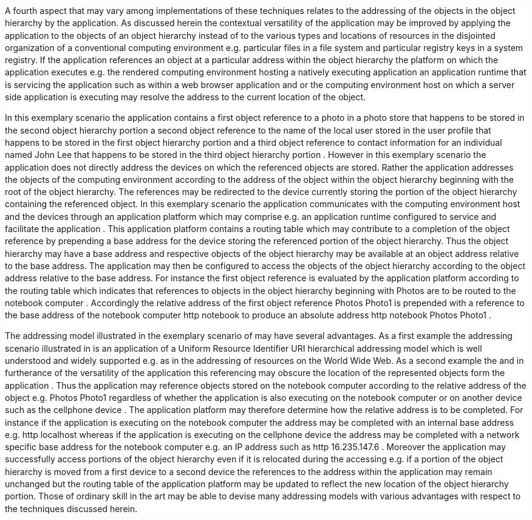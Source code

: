 A fourth aspect that may vary among implementations of these techniques relates to the addressing of the objects in the object hierarchy by the application. As discussed herein the contextual versatility of the application may be improved by applying the application to the objects of an object hierarchy instead of to the various types and locations of resources in the disjointed organization of a conventional computing environment e.g. particular files in a file system and particular registry keys in a system registry. If the application references an object at a particular address within the object hierarchy the platform on which the application executes e.g. the rendered computing environment hosting a natively executing application an application runtime that is servicing the application such as within a web browser application and or the computing environment host on which a server side application is executing may resolve the address to the current location of the object.

In this exemplary scenario the application contains a first object reference to a photo in a photo store that happens to be stored in the second object hierarchy portion a second object reference to the name of the local user stored in the user profile that happens to be stored in the first object hierarchy portion and a third object reference to contact information for an individual named John Lee that happens to be stored in the third object hierarchy portion . However in this exemplary scenario the application does not directly address the devices on which the referenced objects are stored. Rather the application addresses the objects of the computing environment according to the address of the object within the object hierarchy beginning with the root of the object hierarchy. The references may be redirected to the device currently storing the portion of the object hierarchy containing the referenced object. In this exemplary scenario the application communicates with the computing environment host and the devices through an application platform which may comprise e.g. an application runtime configured to service and facilitate the application . This application platform contains a routing table which may contribute to a completion of the object reference by prepending a base address for the device storing the referenced portion of the object hierarchy. Thus the object hierarchy may have a base address and respective objects of the object hierarchy may be available at an object address relative to the base address. The application may then be configured to access the objects of the object hierarchy according to the object address relative to the base address. For instance the first object reference is evaluated by the application platform according to the routing table which indicates that references to objects in the object hierarchy beginning with Photos are to be routed to the notebook computer . Accordingly the relative address of the first object reference Photos Photo1 is prepended with a reference to the base address of the notebook computer http notebook to produce an absolute address http notebook Photos Photo1 .

The addressing model illustrated in the exemplary scenario of may have several advantages. As a first example the addressing scenario illustrated in is an application of a Uniform Resource Identifier URI hierarchical addressing model which is well understood and widely supported e.g. as in the addressing of resources on the World Wide Web. As a second example the and in furtherance of the versatility of the application this referencing may obscure the location of the represented objects form the application . Thus the application may reference objects stored on the notebook computer according to the relative address of the object e.g. Photos Photo1 regardless of whether the application is also executing on the notebook computer or on another device such as the cellphone device . The application platform may therefore determine how the relative address is to be completed. For instance if the application is executing on the notebook computer the address may be completed with an internal base address e.g. http localhost whereas if the application is executing on the cellphone device the address may be completed with a network specific base address for the notebook computer e.g. an IP address such as http 16.235.147.6 . Moreover the application may successfully access portions of the object hierarchy even if it is relocated during the accessing e.g. if a portion of the object hierarchy is moved from a first device to a second device the references to the address within the application may remain unchanged but the routing table of the application platform may be updated to reflect the new location of the object hierarchy portion. Those of ordinary skill in the art may be able to devise many addressing models with various advantages with respect to the techniques discussed herein.

